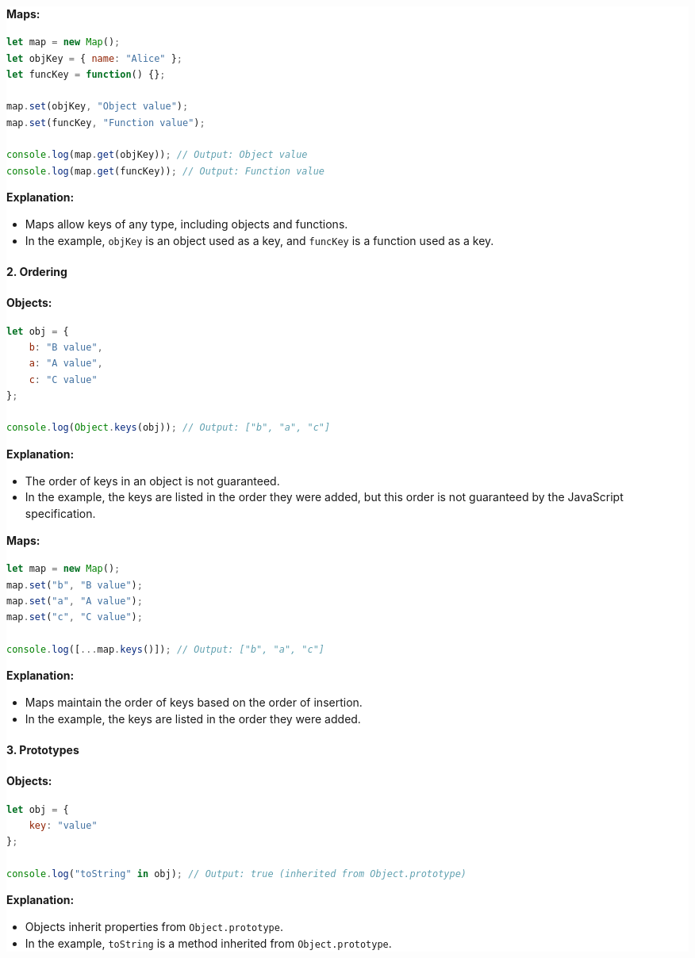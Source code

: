 **Maps:**
```javascript
let map = new Map();
let objKey = { name: "Alice" };
let funcKey = function() {};

map.set(objKey, "Object value");
map.set(funcKey, "Function value");

console.log(map.get(objKey)); // Output: Object value
console.log(map.get(funcKey)); // Output: Function value
```
**Explanation:**
- Maps allow keys of any type, including objects and functions.
- In the example, `objKey` is an object used as a key, and `funcKey` is a function used as a key.

#### 2. Ordering

**Objects:**
```javascript
let obj = {
    b: "B value",
    a: "A value",
    c: "C value"
};

console.log(Object.keys(obj)); // Output: ["b", "a", "c"]
```
**Explanation:**
- The order of keys in an object is not guaranteed.
- In the example, the keys are listed in the order they were added, but this order is not guaranteed by the JavaScript specification.

**Maps:**
```javascript
let map = new Map();
map.set("b", "B value");
map.set("a", "A value");
map.set("c", "C value");

console.log([...map.keys()]); // Output: ["b", "a", "c"]
```
**Explanation:**
- Maps maintain the order of keys based on the order of insertion.
- In the example, the keys are listed in the order they were added.

#### 3. Prototypes

**Objects:**
```javascript
let obj = {
    key: "value"
};

console.log("toString" in obj); // Output: true (inherited from Object.prototype)
```
**Explanation:**
- Objects inherit properties from `Object.prototype`.
- In the example, `toString` is a method inherited from `Object.prototype`.
